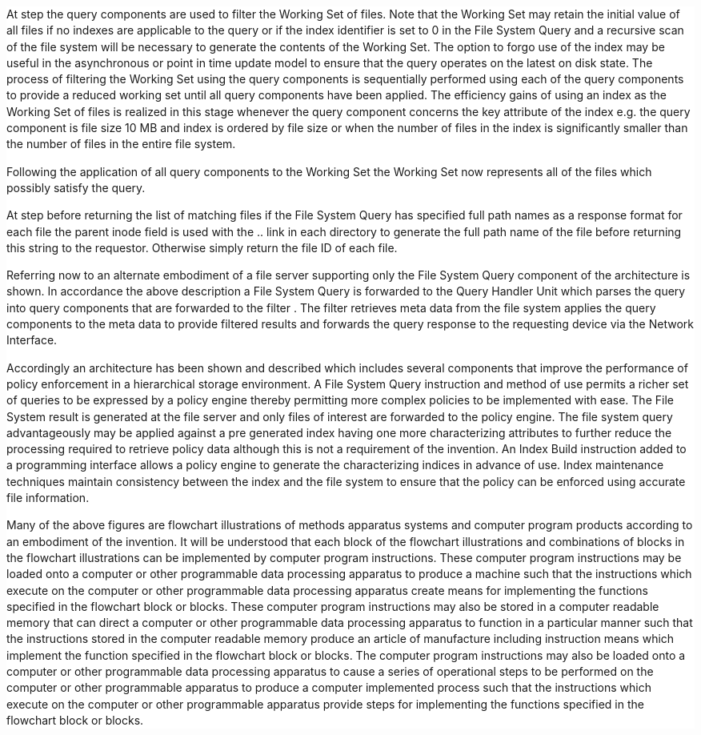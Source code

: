 At step the query components are used to filter the Working Set of files. Note that the Working Set may retain the initial value of all files if no indexes are applicable to the query or if the index identifier is set to 0 in the File System Query and a recursive scan of the file system will be necessary to generate the contents of the Working Set. The option to forgo use of the index may be useful in the asynchronous or point in time update model to ensure that the query operates on the latest on disk state. The process of filtering the Working Set using the query components is sequentially performed using each of the query components to provide a reduced working set until all query components have been applied. The efficiency gains of using an index as the Working Set of files is realized in this stage whenever the query component concerns the key attribute of the index e.g. the query component is file size 10 MB and index is ordered by file size or when the number of files in the index is significantly smaller than the number of files in the entire file system.

Following the application of all query components to the Working Set the Working Set now represents all of the files which possibly satisfy the query.

At step before returning the list of matching files if the File System Query has specified full path names as a response format for each file the parent inode field is used with the .. link in each directory to generate the full path name of the file before returning this string to the requestor. Otherwise simply return the file ID of each file.

Referring now to an alternate embodiment of a file server supporting only the File System Query component of the architecture is shown. In accordance the above description a File System Query is forwarded to the Query Handler Unit which parses the query into query components that are forwarded to the filter . The filter retrieves meta data from the file system applies the query components to the meta data to provide filtered results and forwards the query response to the requesting device via the Network Interface.

Accordingly an architecture has been shown and described which includes several components that improve the performance of policy enforcement in a hierarchical storage environment. A File System Query instruction and method of use permits a richer set of queries to be expressed by a policy engine thereby permitting more complex policies to be implemented with ease. The File System result is generated at the file server and only files of interest are forwarded to the policy engine. The file system query advantageously may be applied against a pre generated index having one more characterizing attributes to further reduce the processing required to retrieve policy data although this is not a requirement of the invention. An Index Build instruction added to a programming interface allows a policy engine to generate the characterizing indices in advance of use. Index maintenance techniques maintain consistency between the index and the file system to ensure that the policy can be enforced using accurate file information.

Many of the above figures are flowchart illustrations of methods apparatus systems and computer program products according to an embodiment of the invention. It will be understood that each block of the flowchart illustrations and combinations of blocks in the flowchart illustrations can be implemented by computer program instructions. These computer program instructions may be loaded onto a computer or other programmable data processing apparatus to produce a machine such that the instructions which execute on the computer or other programmable data processing apparatus create means for implementing the functions specified in the flowchart block or blocks. These computer program instructions may also be stored in a computer readable memory that can direct a computer or other programmable data processing apparatus to function in a particular manner such that the instructions stored in the computer readable memory produce an article of manufacture including instruction means which implement the function specified in the flowchart block or blocks. The computer program instructions may also be loaded onto a computer or other programmable data processing apparatus to cause a series of operational steps to be performed on the computer or other programmable apparatus to produce a computer implemented process such that the instructions which execute on the computer or other programmable apparatus provide steps for implementing the functions specified in the flowchart block or blocks.
